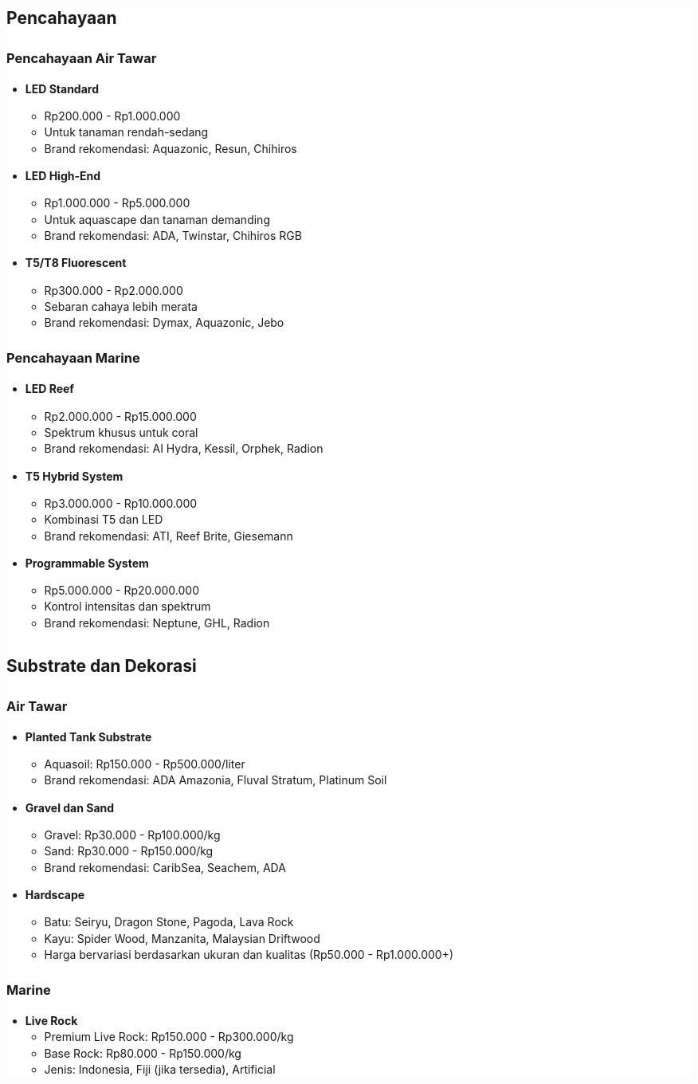 ## Pencahayaan

### Pencahayaan Air Tawar
- **LED Standard**
  - Rp200.000 - Rp1.000.000
  - Untuk tanaman rendah-sedang
  - Brand rekomendasi: Aquazonic, Resun, Chihiros

- **LED High-End**
  - Rp1.000.000 - Rp5.000.000
  - Untuk aquascape dan tanaman demanding
  - Brand rekomendasi: ADA, Twinstar, Chihiros RGB

- **T5/T8 Fluorescent**
  - Rp300.000 - Rp2.000.000
  - Sebaran cahaya lebih merata
  - Brand rekomendasi: Dymax, Aquazonic, Jebo

### Pencahayaan Marine
- **LED Reef**
  - Rp2.000.000 - Rp15.000.000
  - Spektrum khusus untuk coral
  - Brand rekomendasi: AI Hydra, Kessil, Orphek, Radion

- **T5 Hybrid System**
  - Rp3.000.000 - Rp10.000.000
  - Kombinasi T5 dan LED
  - Brand rekomendasi: ATI, Reef Brite, Giesemann

- **Programmable System**
  - Rp5.000.000 - Rp20.000.000
  - Kontrol intensitas dan spektrum
  - Brand rekomendasi: Neptune, GHL, Radion

## Substrate dan Dekorasi

### Air Tawar
- **Planted Tank Substrate**
  - Aquasoil: Rp150.000 - Rp500.000/liter
  - Brand rekomendasi: ADA Amazonia, Fluval Stratum, Platinum Soil

- **Gravel dan Sand**
  - Gravel: Rp30.000 - Rp100.000/kg
  - Sand: Rp30.000 - Rp150.000/kg
  - Brand rekomendasi: CaribSea, Seachem, ADA

- **Hardscape**
  - Batu: Seiryu, Dragon Stone, Pagoda, Lava Rock
  - Kayu: Spider Wood, Manzanita, Malaysian Driftwood
  - Harga bervariasi berdasarkan ukuran dan kualitas (Rp50.000 - Rp1.000.000+)

### Marine
- **Live Rock**
  - Premium Live Rock: Rp150.000 - Rp300.000/kg
  - Base Rock: Rp80.000 - Rp150.000/kg
  - Jenis: Indonesia, Fiji (jika tersedia), Artificial

